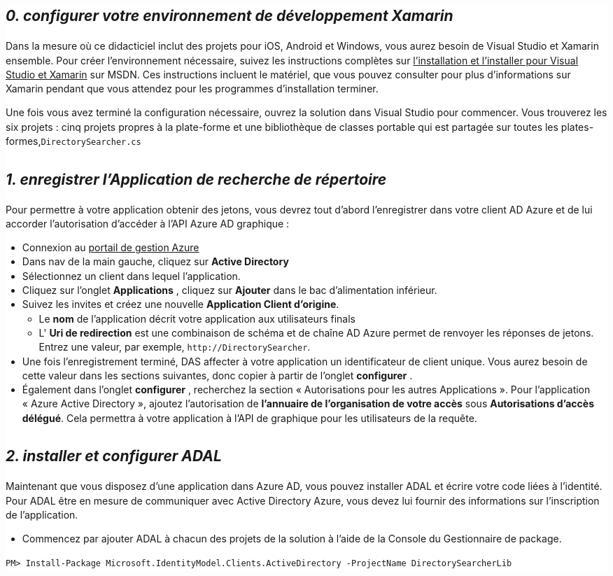## <a name="0-set-up-your-xamarin-development-environment"></a>*0. configurer votre environnement de développement Xamarin*
Dans la mesure où ce didacticiel inclut des projets pour iOS, Android et Windows, vous aurez besoin de Visual Studio et Xamarin ensemble. Pour créer l’environnement nécessaire, suivez les instructions complètes sur [l’installation et l’installer pour Visual Studio et Xamarin](https://msdn.microsoft.com/library/mt613162.aspx) sur MSDN. Ces instructions incluent le matériel, que vous pouvez consulter pour plus d’informations sur Xamarin pendant que vous attendez pour les programmes d’installation terminer. 

Une fois vous avez terminé la configuration nécessaire, ouvrez la solution dans Visual Studio pour commencer. Vous trouverez les six projets : cinq projets propres à la plate-forme et une bibliothèque de classes portable qui est partagée sur toutes les plates-formes,`DirectorySearcher.cs`

## <a name="1-register-the-directory-searcher-application"></a>*1. enregistrer l’Application de recherche de répertoire*
Pour permettre à votre application obtenir des jetons, vous devrez tout d’abord l’enregistrer dans votre client AD Azure et de lui accorder l’autorisation d’accéder à l’API Azure AD graphique :

-   Connexion au [portail de gestion Azure](https://manage.windowsazure.com)
-   Dans nav de la main gauche, cliquez sur **Active Directory**
-   Sélectionnez un client dans lequel l’application.
-   Cliquez sur l’onglet **Applications** , cliquez sur **Ajouter** dans le bac d’alimentation inférieur.
-   Suivez les invites et créez une nouvelle **Application Client d’origine**.
    -   Le **nom** de l’application décrit votre application aux utilisateurs finals
    -   L' **Uri de redirection** est une combinaison de schéma et de chaîne AD Azure permet de renvoyer les réponses de jetons. Entrez une valeur, par exemple, `http://DirectorySearcher`.
-   Une fois l’enregistrement terminé, DAS affecter à votre application un identificateur de client unique. Vous aurez besoin de cette valeur dans les sections suivantes, donc copier à partir de l’onglet **configurer** .
- Également dans l’onglet **configurer** , recherchez la section « Autorisations pour les autres Applications ». Pour l’application « Azure Active Directory », ajoutez l’autorisation de **l’annuaire de l’organisation de votre accès** sous **Autorisations d’accès délégué**. Cela permettra à votre application à l’API de graphique pour les utilisateurs de la requête.

## <a name="2-install--configure-adal"></a>*2. installer et configurer ADAL*
Maintenant que vous disposez d’une application dans Azure AD, vous pouvez installer ADAL et écrire votre code liées à l’identité. Pour ADAL être en mesure de communiquer avec Active Directory Azure, vous devez lui fournir des informations sur l’inscription de l’application.
-   Commencez par ajouter ADAL à chacun des projets de la solution à l’aide de la Console du Gestionnaire de package.

`
PM> Install-Package Microsoft.IdentityModel.Clients.ActiveDirectory -ProjectName DirectorySearcherLib
`
